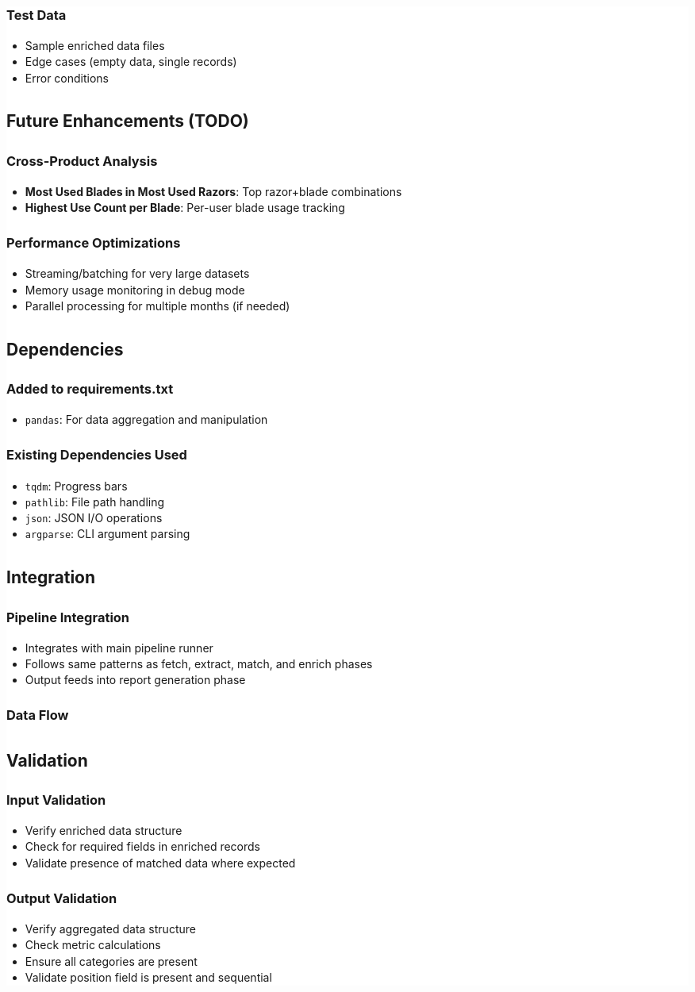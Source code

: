 ### Test Data
- Sample enriched data files
- Edge cases (empty data, single records)
- Error conditions

## Future Enhancements (TODO)

### Cross-Product Analysis
- **Most Used Blades in Most Used Razors**: Top razor+blade combinations
- **Highest Use Count per Blade**: Per-user blade usage tracking

### Performance Optimizations
- Streaming/batching for very large datasets
- Memory usage monitoring in debug mode
- Parallel processing for multiple months (if needed)

## Dependencies

### Added to requirements.txt
- `pandas`: For data aggregation and manipulation

### Existing Dependencies Used
- `tqdm`: Progress bars
- `pathlib`: File path handling
- `json`: JSON I/O operations
- `argparse`: CLI argument parsing

## Integration

### Pipeline Integration
- Integrates with main pipeline runner
- Follows same patterns as fetch, extract, match, and enrich phases
- Output feeds into report generation phase

### Data Flow

## Validation

### Input Validation
- Verify enriched data structure
- Check for required fields in enriched records
- Validate presence of matched data where expected

### Output Validation  
- Verify aggregated data structure
- Check metric calculations
- Ensure all categories are present
- Validate position field is present and sequential
